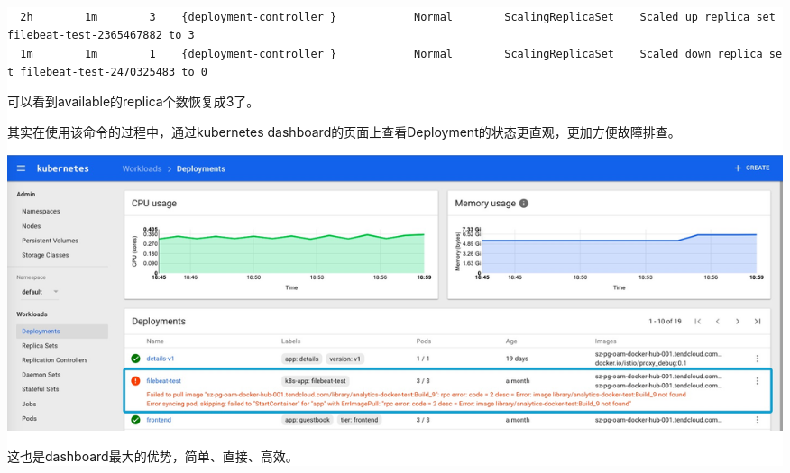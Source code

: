 ```bash
  2h        1m        3    {deployment-controller }            Normal        ScalingReplicaSet    Scaled up replica set filebeat-test-2365467882 to 3
  1m        1m        1    {deployment-controller }            Normal        ScalingReplicaSet    Scaled down replica set filebeat-test-2470325483 to 0
```

可以看到available的replica个数恢复成3了。

其实在使用该命令的过程中，通过kubernetes dashboard的页面上查看Deployment的状态更直观，更加方便故障排查。

![&#x4F7F;&#x7528;kubernetes dashboard&#x8FDB;&#x884C;&#x6545;&#x969C;&#x6392;&#x67E5;](../.gitbook/assets/kubernetes-client-go-sample-update.jpg)

这也是dashboard最大的优势，简单、直接、高效。

